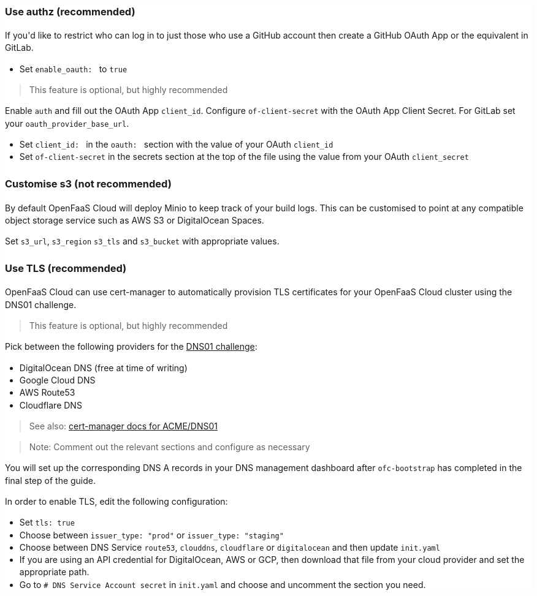 ### Use authz (recommended)

If you'd like to restrict who can log in to just those who use a GitHub account then create a GitHub OAuth App or the equivalent in GitLab.

* Set `enable_oauth: ` to `true`

> This feature is optional, but highly recommended

Enable `auth` and fill out the OAuth App `client_id`. Configure `of-client-secret` with the OAuth App Client Secret.
For GitLab set your `oauth_provider_base_url`.

* Set `client_id: ` in the `oauth: ` section with the value of your OAuth `client_id`
* Set `of-client-secret` in the secrets section at the top of the file using the value from your OAuth `client_secret`

### Customise s3 (not recommended)

By default OpenFaaS Cloud will deploy Minio to keep track of your build logs. This can be customised to point at any compatible object storage service such as AWS S3 or DigitalOcean Spaces.

Set `s3_url`, `s3_region` `s3_tls` and `s3_bucket` with appropriate values.

### Use TLS (recommended)

OpenFaaS Cloud can use cert-manager to automatically provision TLS certificates for your OpenFaaS Cloud cluster using the DNS01 challenge.

> This feature is optional, but highly recommended

Pick between the following providers for the [DNS01 challenge](https://cert-manager.io/docs/configuration/acme/dns01/):

* DigitalOcean DNS (free at time of writing)
* Google Cloud DNS
* AWS Route53
* Cloudflare DNS

> See also: [cert-manager docs for ACME/DNS01](https://cert-manager.io/docs/configuration/acme/dns01/)

> Note: Comment out the relevant sections and configure as necessary

You will set up the corresponding DNS A records in your DNS management dashboard after `ofc-bootstrap` has completed in the final step of the guide.

In order to enable TLS, edit the following configuration:

* Set `tls: true`
* Choose between `issuer_type: "prod"` or `issuer_type: "staging"`
* Choose between DNS Service `route53`, `clouddns`, `cloudflare` or `digitalocean` and then update `init.yaml`
* If you are using an API credential for DigitalOcean, AWS or GCP, then download that file from your cloud provider and set the appropriate path.
* Go to `# DNS Service Account secret` in `init.yaml` and choose and uncomment the section you need.
